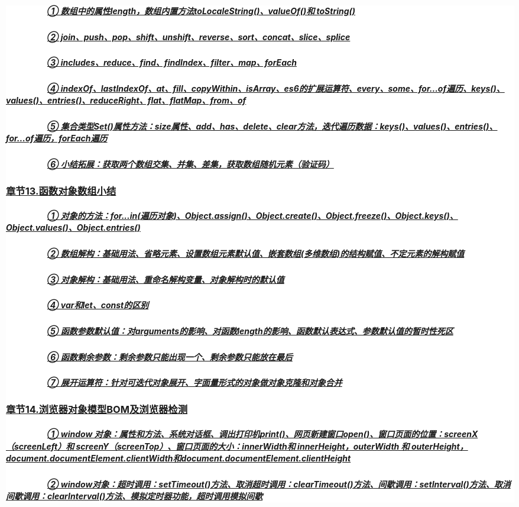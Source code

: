 ##### <a href="/secondless/w-a/javascript数组.html#_2、数组中的属性和内置方法" style="margin-left:70px;">① 数组中的属性length，数组内置方法toLocaleString()、valueOf()和 toString()</a>
##### <a href="/secondless/w-a/javascript基本包装类型.html#_4、array数组的常用方法" style="margin-left:70px;">② join、push、pop、shift、unshift、reverse、sort、concat、slice、splice</a>
##### <a href="/secondless/w-a/javascript基本包装类型.html#_11-数组includes-searchelement-fromindex-方法-判断数组是否包含一个指定的元素-返回布尔值" style="margin-left:70px;">③ includes、reduce、find、findIndex、filter、map、forEach</a>
##### <a href="/secondless/w-a/javascript基本包装类型.html#_18-数组indexof-方法-返回数组中某个指定的元素位置-从头到尾查找数组元素" style="margin-left:70px;">④ indexOf、lastIndexOf、at、fill、copyWithin、isArray、es6的扩展运算符、every、some、for...of遍历、keys()、values()、entries()、reduceRight、flat、flatMap、from、of</a>
##### <a href="/secondless/w-a/javascript基本包装类型.html#_5、集合类型-set-方法" style="margin-left:70px;">⑤ 集合类型Set()属性方法：size属性、add、has、delete、clear方法，迭代遍历数据：keys()、values()、entries()、for...of遍历，forEach遍历</a>
##### <a href="/secondless/w-a/javascript基本包装类型.html#_6、小结及拓展" style="margin-left:70px;">⑥ 小结拓展：获取两个数组交集、并集、差集，获取数组随机元素（验证码）</a>
### [章节13.函数对象数组小结](/secondless/w-a/函数对象数组小结 '章节13.函数对象数组小结')
##### <a href="/secondless/w-a/函数对象数组小结.html#_1、对象的方法" style="margin-left:70px;">① 对象的方法：for...in(遍历对象)、Object.assign()、Object.create()、Object.freeze()、Object.keys()、Object.values()、Object.entries()</a>
##### <a href="/secondless/w-a/函数对象数组小结.html#_2、数组解构" style="margin-left:70px;">② 数组解构：基础用法、省略元素、设置数组元素默认值、嵌套数组(多维数组)的结构赋值、不定元素的解构赋值</a>

##### <a href="/secondless/w-a/函数对象数组小结.html#_3、对象解构" style="margin-left:70px;">③ 对象解构：基础用法、重命名解构变量、对象解构时的默认值</a>
##### <a href="/secondless/w-a/函数对象数组小结.html#_4、var和let、const的区别" style="margin-left:70px;">④ var和let、const的区别</a>
##### <a href="/secondless/w-a/函数对象数组小结.html#_5、函数参数默认值" style="margin-left:70px;">⑤ 函数参数默认值：对arguments的影响、对函数length的影响、函数默认表达式、参数默认值的暂时性死区</a>
##### <a href="/secondless/w-a/函数对象数组小结.html#_6、函数剩余参数" style="margin-left:70px;">⑥ 函数剩余参数：剩余参数只能出现一个、剩余参数只能放在最后</a>
##### <a href="/secondless/w-a/函数对象数组小结.html#_7、展开运算符-扩展运算符" style="margin-left:70px;">⑦ 展开运算符：针对可迭代对象展开、字面量形式的对象做对象克隆和对象合并</a>
### [章节14.浏览器对象模型BOM及浏览器检测](/secondless/w-a/浏览器对象模型BOM及浏览器检测 '章节14.浏览器对象模型BOM及浏览器检测')
##### <a href="/secondless/w-a/浏览器对象模型BOM及浏览器检测.html#_1、window-对象" style="margin-left:70px;">① window 对象：属性和方法、系统对话框、调出打印机print()、网页新建窗口open()、窗口页面的位置：screenX（screenLeft）和 screenY（screenTop）、窗口页面的大小：innerWidth和 innerHeight，outerWidth 和 outerHeight，document.documentElement.clientWidth和document.documentElement.clientHeight</a>
##### <a href="/secondless/w-a/浏览器对象模型BOM及浏览器检测.html#_6、window对象-定时器-超时调用和间歇调用" style="margin-left:70px;">② window对象：超时调用：setTimeout()方法、取消超时调用：clearTimeout()方法、间歇调用：setInterval()方法、取消间歇调用：clearInterval()方法、模拟定时器功能，超时调用模拟间歇</a>